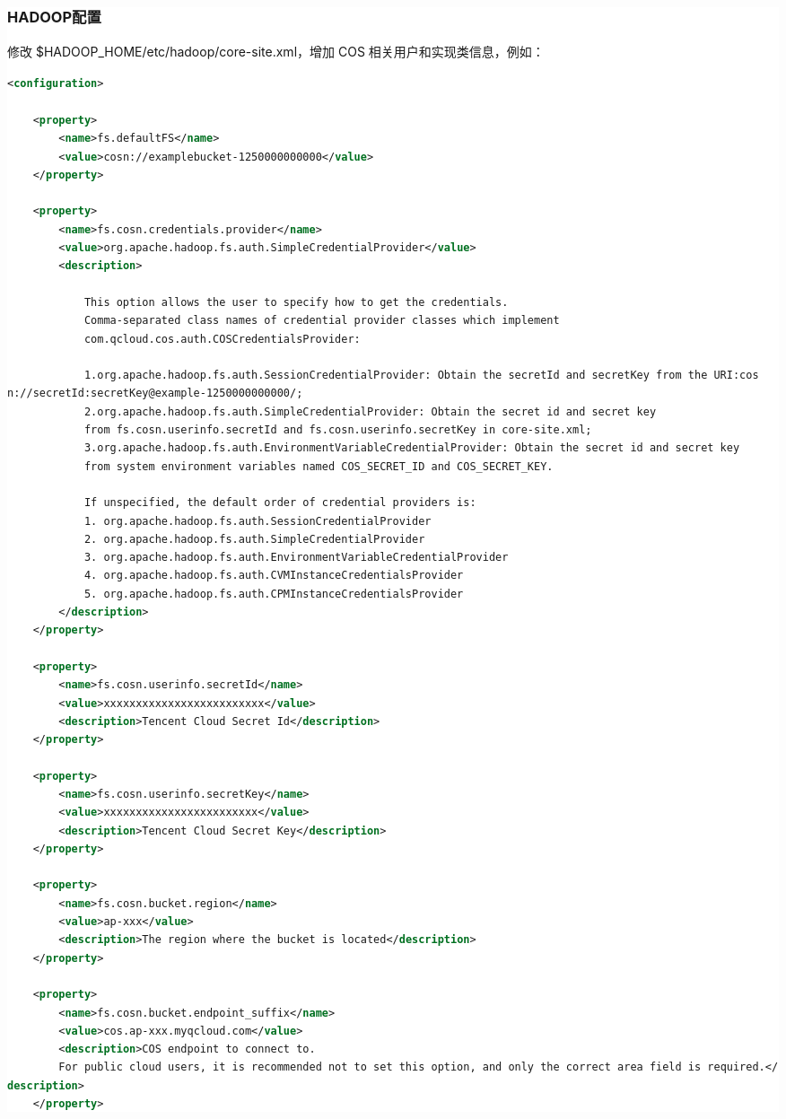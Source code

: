 ### HADOOP配置

修改 $HADOOP_HOME/etc/hadoop/core-site.xml，增加 COS 相关用户和实现类信息，例如：

```xml
<configuration>

    <property>
        <name>fs.defaultFS</name>
        <value>cosn://examplebucket-1250000000000</value>
    </property>

    <property>
        <name>fs.cosn.credentials.provider</name>
        <value>org.apache.hadoop.fs.auth.SimpleCredentialProvider</value>
        <description>

            This option allows the user to specify how to get the credentials.
            Comma-separated class names of credential provider classes which implement
            com.qcloud.cos.auth.COSCredentialsProvider:

            1.org.apache.hadoop.fs.auth.SessionCredentialProvider: Obtain the secretId and secretKey from the URI:cosn://secretId:secretKey@example-1250000000000/;
            2.org.apache.hadoop.fs.auth.SimpleCredentialProvider: Obtain the secret id and secret key
            from fs.cosn.userinfo.secretId and fs.cosn.userinfo.secretKey in core-site.xml;
            3.org.apache.hadoop.fs.auth.EnvironmentVariableCredentialProvider: Obtain the secret id and secret key
            from system environment variables named COS_SECRET_ID and COS_SECRET_KEY.

            If unspecified, the default order of credential providers is:
            1. org.apache.hadoop.fs.auth.SessionCredentialProvider
            2. org.apache.hadoop.fs.auth.SimpleCredentialProvider
            3. org.apache.hadoop.fs.auth.EnvironmentVariableCredentialProvider
            4. org.apache.hadoop.fs.auth.CVMInstanceCredentialsProvider
            5. org.apache.hadoop.fs.auth.CPMInstanceCredentialsProvider
        </description>
    </property>

    <property>
        <name>fs.cosn.userinfo.secretId</name>
        <value>xxxxxxxxxxxxxxxxxxxxxxxxx</value>
        <description>Tencent Cloud Secret Id</description>
    </property>

    <property>
        <name>fs.cosn.userinfo.secretKey</name>
        <value>xxxxxxxxxxxxxxxxxxxxxxxx</value>
        <description>Tencent Cloud Secret Key</description>
    </property>

    <property>
        <name>fs.cosn.bucket.region</name>
        <value>ap-xxx</value>
        <description>The region where the bucket is located</description>
    </property>

    <property>
        <name>fs.cosn.bucket.endpoint_suffix</name>
        <value>cos.ap-xxx.myqcloud.com</value>
        <description>COS endpoint to connect to.
        For public cloud users, it is recommended not to set this option, and only the correct area field is required.</description>
    </property>
```